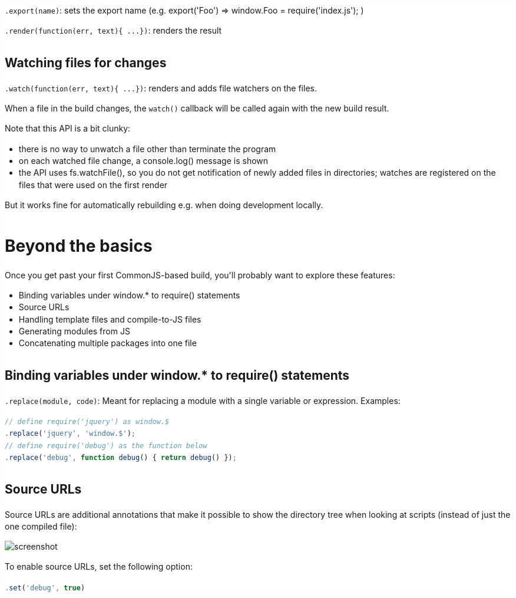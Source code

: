 `.export(name)`: sets the export name (e.g. export('Foo') => window.Foo = require('index.js'); )

`.render(function(err, text){ ...})`: renders the result

## Watching files for changes

`.watch(function(err, text){ ...})`: renders and adds file watchers on the files.

When a file in the build changes, the `watch()` callback will be called again with the new build result.

Note that this API is a bit clunky:

- there is no way to unwatch a file other than terminate the program
- on each watched file change, a console.log() message is shown
- the API uses fs.watchFile(), so you do not get notification of newly added files in directories; watches are registered on the files that were used on the first render

But it works fine for automatically rebuilding e.g. when doing development locally.

# Beyond the basics

Once you get past your first CommonJS-based build, you'll probably want to explore these features:

- Binding variables under window.* to require() statements
- Source URLs
- Handling template files and compile-to-JS files
- Generating modules from JS
- Concatenating multiple packages into one file

## Binding variables under window.* to require() statements

`.replace(module, code)`: Meant for replacing a module with a single variable or expression. Examples:

```javascript
// define require('jquery') as window.$
.replace('jquery', 'window.$');
// define require('debug') as the function below
.replace('debug', function debug() { return debug() });
```

## Source URLs

Source URLs are additional annotations that make it possible to show the directory tree when looking at scripts (instead of just the one compiled file):

![screenshot](https://github.com/mixu/gluejs/raw/master/test/sample/sourceurl.png)

To enable source URLs, set the following option:

```javascript
.set('debug', true)
```
